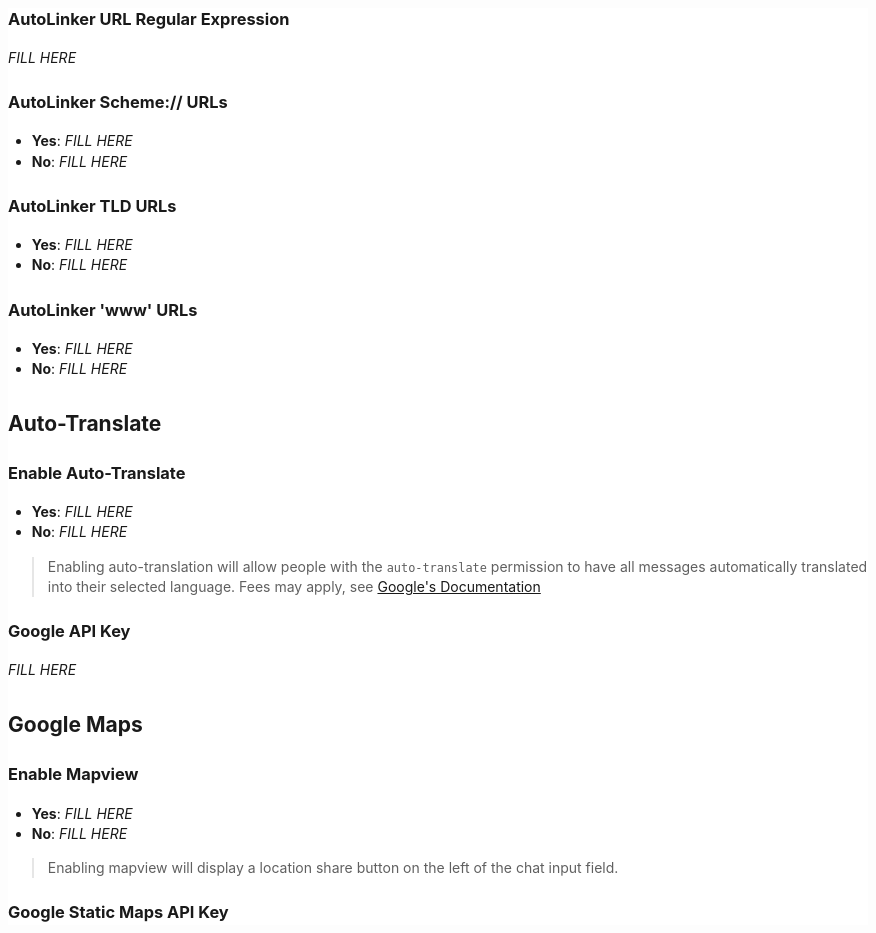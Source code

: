 
### AutoLinker URL Regular Expression

_FILL HERE_


### AutoLinker Scheme:// URLs

- **Yes**: _FILL HERE_
- **No**: _FILL HERE_


### AutoLinker TLD URLs

- **Yes**: _FILL HERE_
- **No**: _FILL HERE_


### AutoLinker 'www' URLs

- **Yes**: _FILL HERE_
- **No**: _FILL HERE_


## Auto-Translate


### Enable Auto-Translate

- **Yes**: _FILL HERE_
- **No**: _FILL HERE_

> Enabling auto-translation will allow people with the <code class="inline">auto-translate</code> permission to have all messages automatically translated into their selected language. Fees may apply, see <a target="_blank" href="https://cloud.google.com/translate/pricing">Google's Documentation</a>


### Google API Key

_FILL HERE_


## Google Maps


### Enable Mapview

- **Yes**: _FILL HERE_
- **No**: _FILL HERE_

> Enabling mapview will display a location share button on the left of the chat input field.


### Google Static Maps API Key
